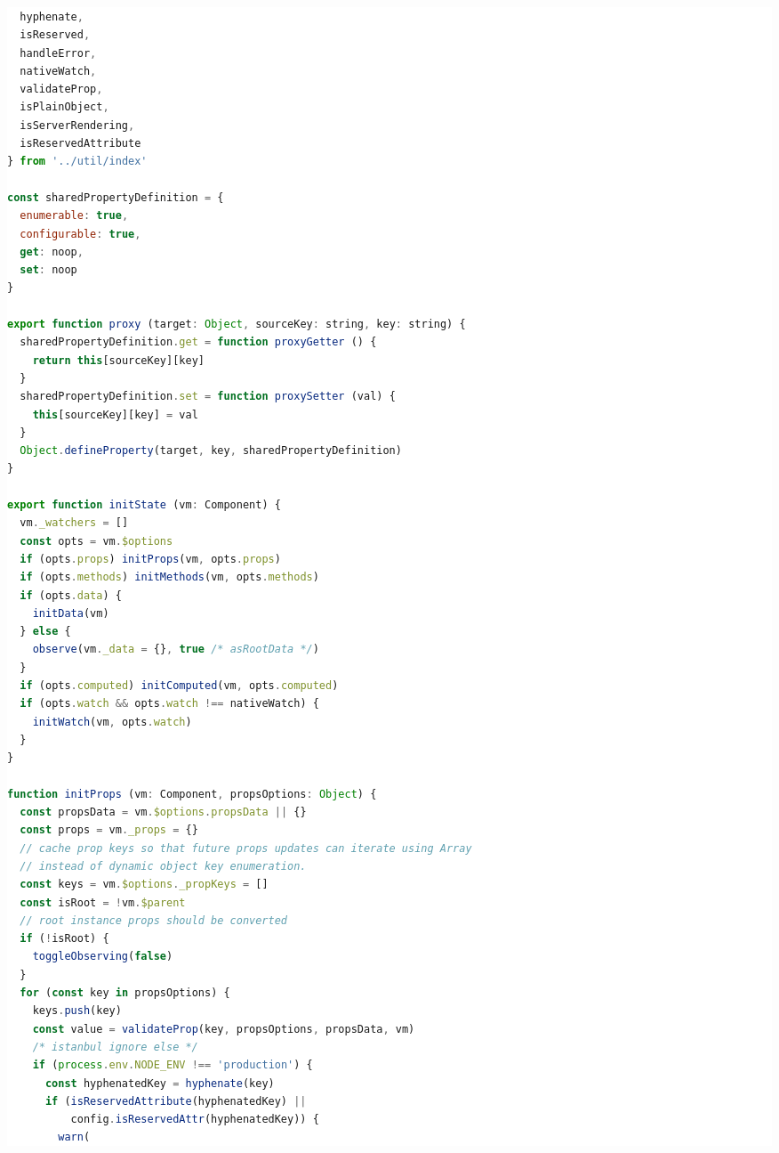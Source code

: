 ```javascript
  hyphenate,
  isReserved,
  handleError,
  nativeWatch,
  validateProp,
  isPlainObject,
  isServerRendering,
  isReservedAttribute
} from '../util/index'

const sharedPropertyDefinition = {
  enumerable: true,
  configurable: true,
  get: noop,
  set: noop
}

export function proxy (target: Object, sourceKey: string, key: string) {
  sharedPropertyDefinition.get = function proxyGetter () {
    return this[sourceKey][key]
  }
  sharedPropertyDefinition.set = function proxySetter (val) {
    this[sourceKey][key] = val
  }
  Object.defineProperty(target, key, sharedPropertyDefinition)
}

export function initState (vm: Component) {
  vm._watchers = []
  const opts = vm.$options
  if (opts.props) initProps(vm, opts.props)
  if (opts.methods) initMethods(vm, opts.methods)
  if (opts.data) {
    initData(vm)
  } else {
    observe(vm._data = {}, true /* asRootData */)
  }
  if (opts.computed) initComputed(vm, opts.computed)
  if (opts.watch && opts.watch !== nativeWatch) {
    initWatch(vm, opts.watch)
  }
}

function initProps (vm: Component, propsOptions: Object) {
  const propsData = vm.$options.propsData || {}
  const props = vm._props = {}
  // cache prop keys so that future props updates can iterate using Array
  // instead of dynamic object key enumeration.
  const keys = vm.$options._propKeys = []
  const isRoot = !vm.$parent
  // root instance props should be converted
  if (!isRoot) {
    toggleObserving(false)
  }
  for (const key in propsOptions) {
    keys.push(key)
    const value = validateProp(key, propsOptions, propsData, vm)
    /* istanbul ignore else */
    if (process.env.NODE_ENV !== 'production') {
      const hyphenatedKey = hyphenate(key)
      if (isReservedAttribute(hyphenatedKey) ||
          config.isReservedAttr(hyphenatedKey)) {
        warn(
```